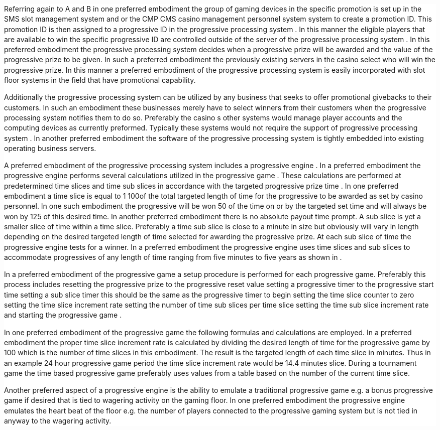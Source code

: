 Referring again to A and B in one preferred embodiment the group of gaming devices in the specific promotion is set up in the SMS slot management system and or the CMP CMS casino management personnel system system to create a promotion ID. This promotion ID is then assigned to a progressive ID in the progressive processing system . In this manner the eligible players that are available to win the specific progressive ID are controlled outside of the server of the progressive processing system . In this preferred embodiment the progressive processing system decides when a progressive prize will be awarded and the value of the progressive prize to be given. In such a preferred embodiment the previously existing servers in the casino select who will win the progressive prize. In this manner a preferred embodiment of the progressive processing system is easily incorporated with slot floor systems in the field that have promotional capability.

Additionally the progressive processing system can be utilized by any business that seeks to offer promotional givebacks to their customers. In such an embodiment these businesses merely have to select winners from their customers when the progressive processing system notifies them to do so. Preferably the casino s other systems would manage player accounts and the computing devices as currently preformed. Typically these systems would not require the support of progressive processing system . In another preferred embodiment the software of the progressive processing system is tightly embedded into existing operating business servers.

A preferred embodiment of the progressive processing system includes a progressive engine . In a preferred embodiment the progressive engine performs several calculations utilized in the progressive game . These calculations are performed at predetermined time slices and time sub slices in accordance with the targeted progressive prize time . In one preferred embodiment a time slice is equal to 1 100of the total targeted length of time for the progressive to be awarded as set by casino personnel. In one such embodiment the progressive will be won 50 of the time on or by the targeted set time and will always be won by 125 of this desired time. In another preferred embodiment there is no absolute payout time prompt. A sub slice is yet a smaller slice of time within a time slice. Preferably a time sub slice is close to a minute in size but obviously will vary in length depending on the desired targeted length of time selected for awarding the progressive prize. At each sub slice of time the progressive engine tests for a winner. In a preferred embodiment the progressive engine uses time slices and sub slices to accommodate progressives of any length of time ranging from five minutes to five years as shown in .

In a preferred embodiment of the progressive game a setup procedure is performed for each progressive game. Preferably this process includes resetting the progressive prize to the progressive reset value setting a progressive timer to the progressive start time setting a sub slice timer this should be the same as the progressive timer to begin setting the time slice counter to zero setting the time slice increment rate setting the number of time sub slices per time slice setting the time sub slice increment rate and starting the progressive game .

In one preferred embodiment of the progressive game the following formulas and calculations are employed. In a preferred embodiment the proper time slice increment rate is calculated by dividing the desired length of time for the progressive game by 100 which is the number of time slices in this embodiment. The result is the targeted length of each time slice in minutes. Thus in an example 24 hour progressive game period the time slice increment rate would be 14.4 minutes slice. During a tournament game the time based progressive game preferably uses values from a table based on the number of the current time slice.

Another preferred aspect of a progressive engine is the ability to emulate a traditional progressive game e.g. a bonus progressive game if desired that is tied to wagering activity on the gaming floor. In one preferred embodiment the progressive engine emulates the heart beat of the floor e.g. the number of players connected to the progressive gaming system but is not tied in anyway to the wagering activity.
